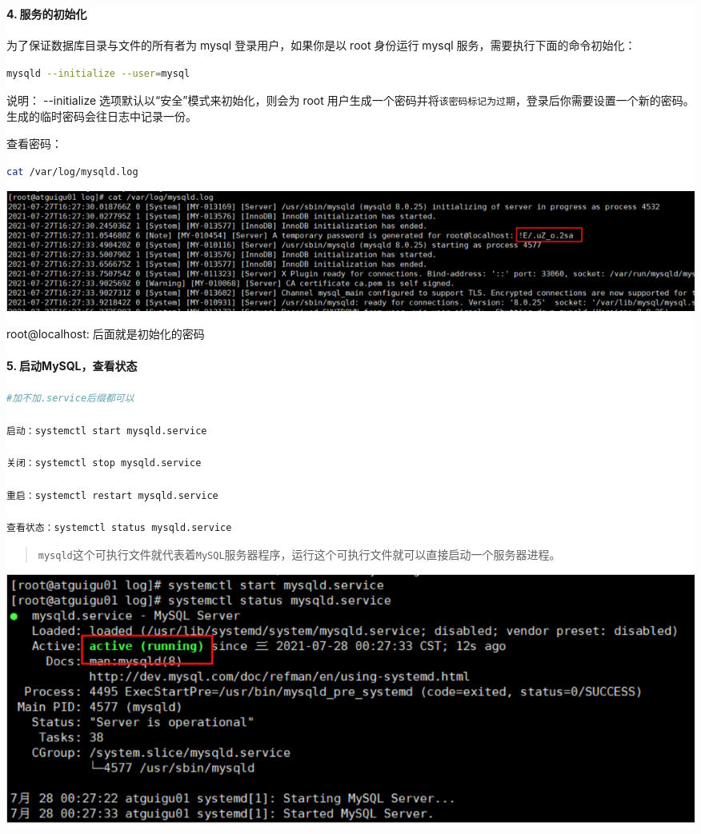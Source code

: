 #### 4. 服务的初始化

为了保证数据库目录与文件的所有者为 mysql 登录用户，如果你是以 root 身份运行 mysql 服务，需要执行下面的命令初始化：

```sh
mysqld --initialize --user=mysql
```

说明： --initialize 选项默认以“安全”模式来初始化，则会为 root 用户生成一个密码并将`该密码标记为过期`，登录后你需要设置一个新的密码。生成的临时密码会往日志中记录一份。

查看密码：

```sh
cat /var/log/mysqld.log
```

![image-20221214180940083](./images/image-20221214180940083.png)

root@localhost: 后面就是初始化的密码

#### 5. 启动MySQL，查看状态

```sh
#加不加.service后缀都可以

启动：systemctl start mysqld.service

关闭：systemctl stop mysqld.service

重启：systemctl restart mysqld.service

查看状态：systemctl status mysqld.service
```

> `mysqld`这个可执行文件就代表着`MySQL`服务器程序，运行这个可执行文件就可以直接启动一个服务器进程。

![image-20221214181110630](./images/image-20221214181110630.png)
